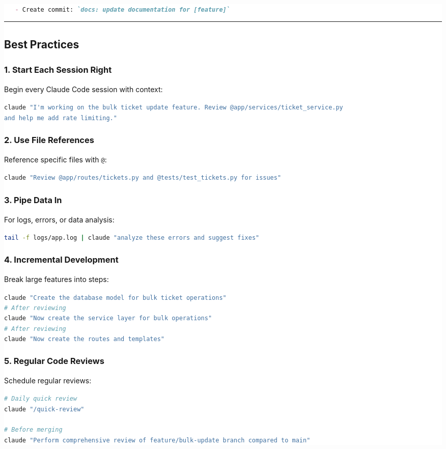 ```markdown
   - Create commit: `docs: update documentation for [feature]`
```

---

## Best Practices

### 1. Start Each Session Right

Begin every Claude Code session with context:

```bash
claude "I'm working on the bulk ticket update feature. Review @app/services/ticket_service.py 
and help me add rate limiting."
```

### 2. Use File References

Reference specific files with `@`:

```bash
claude "Review @app/routes/tickets.py and @tests/test_tickets.py for issues"
```

### 3. Pipe Data In

For logs, errors, or data analysis:

```bash
tail -f logs/app.log | claude "analyze these errors and suggest fixes"
```

### 4. Incremental Development

Break large features into steps:

```bash
claude "Create the database model for bulk ticket operations"
# After reviewing
claude "Now create the service layer for bulk operations"
# After reviewing
claude "Now create the routes and templates"
```

### 5. Regular Code Reviews

Schedule regular reviews:

```bash
# Daily quick review
claude "/quick-review"

# Before merging
claude "Perform comprehensive review of feature/bulk-update branch compared to main"
```
